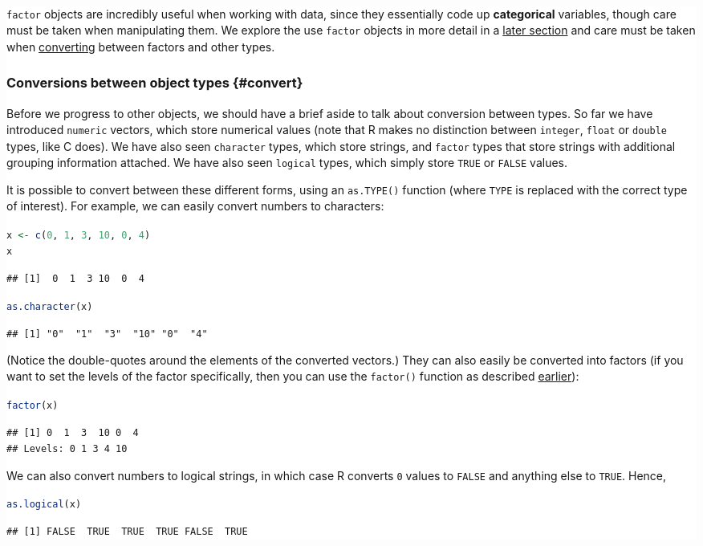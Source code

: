 `factor` objects are incredibly useful when working with data, since they essentially code up **categorical** variables, though care must be taken when manipulating them. We explore the use `factor` objects in more detail in a [later section](#data) and care must be taken when [converting](#convert) between factors and other types.

### Conversions between object types {#convert}

Before we progress to other objects, we should have a brief aside to talk about conversion between types. So far we have introduced `numeric` vectors, which store numerical values (note that R makes no distinction between `integer`, `float` or `double` types, like C does). We have also seen `character` types, which store strings, and `factor` types that store strings with additional grouping information attached. We have also seen `logical` types, which simply store `TRUE` or `FALSE` values.

It is possible to convert between these different forms, using an `as.TYPE()` function (where `TYPE` is replaced with the correct type of interest). For example, we can easily convert numbers to characters:


```r
x <- c(0, 1, 3, 10, 0, 4)
x
```

```
## [1]  0  1  3 10  0  4
```

```r
as.character(x)
```

```
## [1] "0"  "1"  "3"  "10" "0"  "4"
```

(Notice the double-quotes around the elements of the converted vectors.) They can also easily be converted into factors (if you want to set the levels of the factor specifically, then you can use the `factor()` function as described [earlier](#factor)):


```r
factor(x)
```

```
## [1] 0  1  3  10 0  4 
## Levels: 0 1 3 4 10
```

We can also convert numbers to logical strings, in which case R converts `0` values to `FALSE` and anything else to `TRUE`. Hence,


```r
as.logical(x)
```

```
## [1] FALSE  TRUE  TRUE  TRUE FALSE  TRUE
```


[^i]: Integrated Desktop Environment
[^1]: Some people also use dots, e.g. `child.heights`, but in general I would avoid this, since dots are often used when working with functions of specific classes such as `print.lm()`